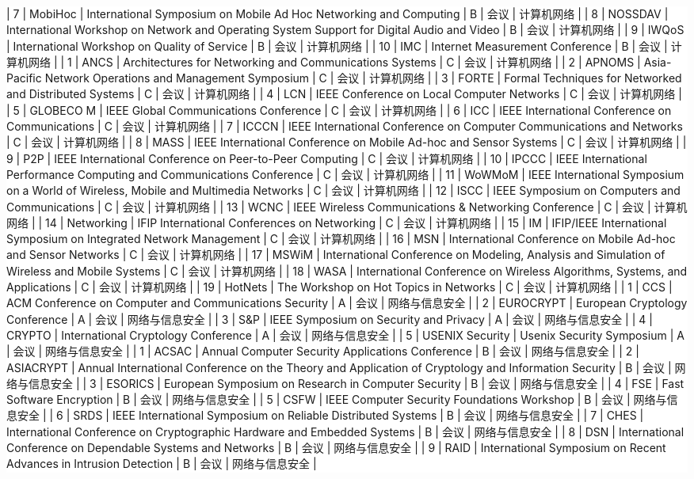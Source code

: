 | 7    | MobiHoc         | International Symposium on Mobile Ad Hoc Networking and Computing | B    | 会议 | 计算机网络                             |
| 8    | NOSSDAV         | International Workshop on Network and Operating System Support for Digital Audio and Video | B    | 会议 | 计算机网络                             |
| 9    | IWQoS           | International Workshop on Quality of Service                 | B    | 会议 | 计算机网络                             |
| 10   | IMC             | Internet Measurement Conference                              | B    | 会议 | 计算机网络                             |
| 1    | ANCS            | Architectures for Networking and Communications Systems      | C    | 会议 | 计算机网络                             |
| 2    | APNOMS          | Asia-Pacific Network Operations and Management Symposium     | C    | 会议 | 计算机网络                             |
| 3    | FORTE           | Formal Techniques for Networked and Distributed Systems      | C    | 会议 | 计算机网络                             |
| 4    | LCN             | IEEE Conference on Local Computer Networks                   | C    | 会议 | 计算机网络                             |
| 5    | GLOBECO M       | IEEE Global Communications Conference                        | C    | 会议 | 计算机网络                             |
| 6    | ICC             | IEEE International Conference on Communications              | C    | 会议 | 计算机网络                             |
| 7    | ICCCN           | IEEE International Conference on Computer Communications and Networks | C    | 会议 | 计算机网络                             |
| 8    | MASS            | IEEE International Conference on Mobile Ad-hoc and Sensor Systems | C    | 会议 | 计算机网络                             |
| 9    | P2P             | IEEE International Conference on Peer-to-Peer Computing      | C    | 会议 | 计算机网络                             |
| 10   | IPCCC           | IEEE International Performance Computing and Communications Conference | C    | 会议 | 计算机网络                             |
| 11   | WoWMoM          | IEEE International Symposium on a World of Wireless, Mobile and Multimedia Networks | C    | 会议 | 计算机网络                             |
| 12   | ISCC            | IEEE Symposium on Computers and Communications               | C    | 会议 | 计算机网络                             |
| 13   | WCNC            | IEEE Wireless Communications & Networking Conference         | C    | 会议 | 计算机网络                             |
| 14   | Networking      | IFIP International Conferences on Networking                 | C    | 会议 | 计算机网络                             |
| 15   | IM              | IFIP/IEEE International Symposium on Integrated Network Management | C    | 会议 | 计算机网络                             |
| 16   | MSN             | International Conference on Mobile Ad-hoc and Sensor Networks | C    | 会议 | 计算机网络                             |
| 17   | MSWiM           | International Conference on Modeling, Analysis and Simulation of Wireless and Mobile Systems | C    | 会议 | 计算机网络                             |
| 18   | WASA            | International Conference on Wireless Algorithms, Systems, and Applications | C    | 会议 | 计算机网络                             |
| 19   | HotNets         | The Workshop on Hot Topics in Networks                       | C    | 会议 | 计算机网络                             |
| 1    | CCS             | ACM Conference on Computer and Communications Security       | A    | 会议 | 网络与信息安全                         |
| 2    | EUROCRYPT       | European Cryptology Conference                               | A    | 会议 | 网络与信息安全                         |
| 3    | S&P             | IEEE Symposium on Security and Privacy                       | A    | 会议 | 网络与信息安全                         |
| 4    | CRYPTO          | International Cryptology Conference                          | A    | 会议 | 网络与信息安全                         |
| 5    | USENIX Security | Usenix Security Symposium                                    | A    | 会议 | 网络与信息安全                         |
| 1    | ACSAC           | Annual Computer Security Applications Conference             | B    | 会议 | 网络与信息安全                         |
| 2    | ASIACRYPT       | Annual International Conference on the Theory and Application of Cryptology and Information Security | B    | 会议 | 网络与信息安全                         |
| 3    | ESORICS         | European Symposium on Research in Computer Security          | B    | 会议 | 网络与信息安全                         |
| 4    | FSE             | Fast Software Encryption                                     | B    | 会议 | 网络与信息安全                         |
| 5    | CSFW            | IEEE Computer Security Foundations Workshop                  | B    | 会议 | 网络与信息安全                         |
| 6    | SRDS            | IEEE International Symposium on Reliable Distributed Systems | B    | 会议 | 网络与信息安全                         |
| 7    | CHES            | International Conference on Cryptographic Hardware and Embedded Systems | B    | 会议 | 网络与信息安全                         |
| 8    | DSN             | International Conference on Dependable Systems and Networks  | B    | 会议 | 网络与信息安全                         |
| 9    | RAID            | International Symposium on Recent Advances in Intrusion Detection | B    | 会议 | 网络与信息安全                         |